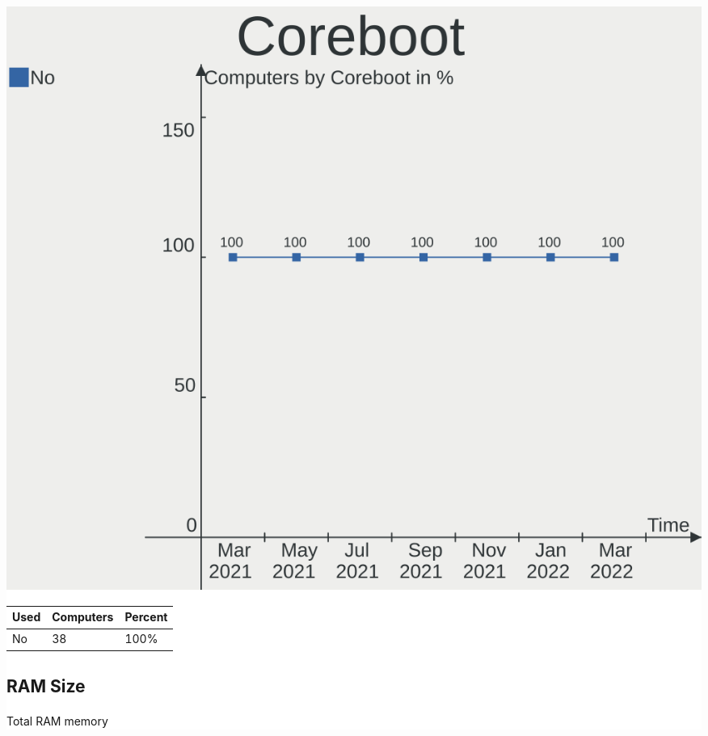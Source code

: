 ![Coreboot](./All/images/line_chart_bsd/node_coreboot.svg)

| Used | Computers | Percent |
|------|-----------|---------|
| No   | 38        | 100%    |

RAM Size
--------

Total RAM memory

